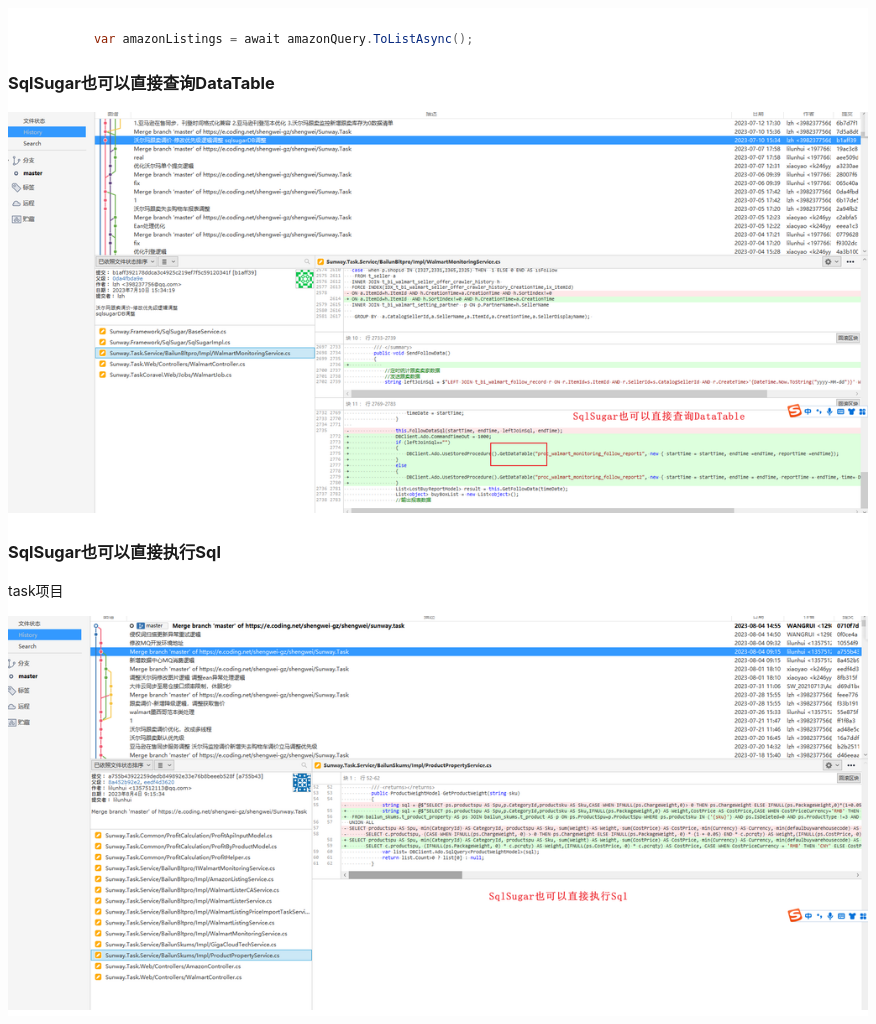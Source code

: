 ```c#

            var amazonListings = await amazonQuery.ToListAsync();

```



### SqlSugar也可以直接查询DataTable

![1691134138686](Vue进步.assets/1691134138686.png)

### SqlSugar也可以直接执行Sql

task项目

![1691132848883](Vue进步.assets/1691132848883.png)

